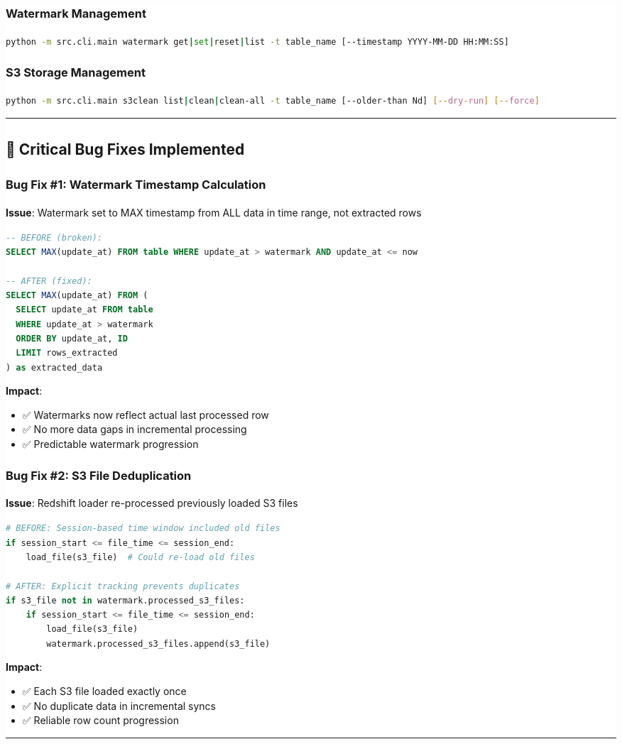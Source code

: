 ### **Watermark Management**
```bash
python -m src.cli.main watermark get|set|reset|list -t table_name [--timestamp YYYY-MM-DD HH:MM:SS]
```

### **S3 Storage Management**
```bash
python -m src.cli.main s3clean list|clean|clean-all -t table_name [--older-than Nd] [--dry-run] [--force]
```

---

## 🐛 **Critical Bug Fixes Implemented**

### **Bug Fix #1: Watermark Timestamp Calculation**
**Issue**: Watermark set to MAX timestamp from ALL data in time range, not extracted rows
```sql
-- BEFORE (broken):
SELECT MAX(update_at) FROM table WHERE update_at > watermark AND update_at <= now

-- AFTER (fixed):
SELECT MAX(update_at) FROM (
  SELECT update_at FROM table 
  WHERE update_at > watermark 
  ORDER BY update_at, ID 
  LIMIT rows_extracted
) as extracted_data
```

**Impact**: 
- ✅ Watermarks now reflect actual last processed row
- ✅ No more data gaps in incremental processing
- ✅ Predictable watermark progression

### **Bug Fix #2: S3 File Deduplication**
**Issue**: Redshift loader re-processed previously loaded S3 files
```python
# BEFORE: Session-based time window included old files
if session_start <= file_time <= session_end:
    load_file(s3_file)  # Could re-load old files

# AFTER: Explicit tracking prevents duplicates  
if s3_file not in watermark.processed_s3_files:
    if session_start <= file_time <= session_end:
        load_file(s3_file)
        watermark.processed_s3_files.append(s3_file)
```

**Impact**:
- ✅ Each S3 file loaded exactly once
- ✅ No duplicate data in incremental syncs
- ✅ Reliable row count progression

---